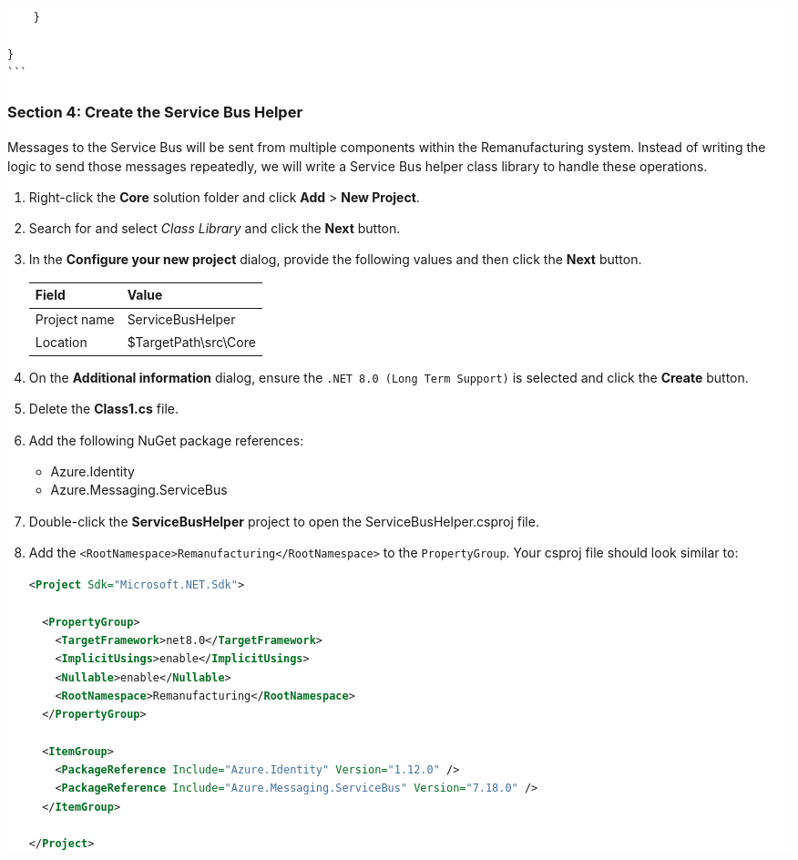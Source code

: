     	}
    
    }
    ```

    

### Section 4: Create the Service Bus Helper

Messages to the Service Bus will be sent from multiple components within the Remanufacturing system. Instead of writing the logic to send those messages repeatedly, we will write a Service Bus helper class library to handle these operations.

1. Right-click the **Core** solution folder and click **Add** > **New Project**.

2. Search for and select *Class Library* and click the **Next** button.

3. In the **Configure your new project** dialog, provide the following values and then click the **Next** button.

   | Field        | Value                |
   | ------------ | -------------------- |
   | Project name | ServiceBusHelper     |
   | Location     | $TargetPath\src\Core |

4. On the **Additional information** dialog, ensure the `.NET 8.0 (Long Term Support)` is selected and click the **Create** button.

5. Delete the **Class1.cs** file.

6. Add the following NuGet package references:

   - Azure.Identity
   - Azure.Messaging.ServiceBus

7. Double-click the **ServiceBusHelper** project to open the ServiceBusHelper.csproj file.

8. Add the `<RootNamespace>Remanufacturing</RootNamespace>` to the `PropertyGroup`. Your csproj file should look similar to:

   ```xml
   <Project Sdk="Microsoft.NET.Sdk">
   
     <PropertyGroup>
       <TargetFramework>net8.0</TargetFramework>
       <ImplicitUsings>enable</ImplicitUsings>
       <Nullable>enable</Nullable>
       <RootNamespace>Remanufacturing</RootNamespace>
     </PropertyGroup>
   
     <ItemGroup>
       <PackageReference Include="Azure.Identity" Version="1.12.0" />
       <PackageReference Include="Azure.Messaging.ServiceBus" Version="7.18.0" />
     </ItemGroup>
   
   </Project>
   ```
